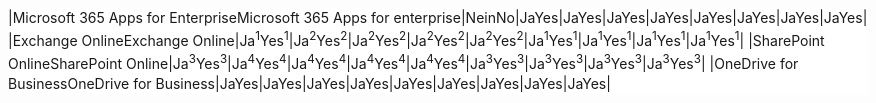 |<span data-ttu-id="c17a3-144">Microsoft 365 Apps for Enterprise</span><span class="sxs-lookup"><span data-stu-id="c17a3-144">Microsoft 365 Apps for enterprise</span></span>|<span data-ttu-id="c17a3-145">Nein</span><span class="sxs-lookup"><span data-stu-id="c17a3-145">No</span></span>|<span data-ttu-id="c17a3-146">Ja</span><span class="sxs-lookup"><span data-stu-id="c17a3-146">Yes</span></span>|<span data-ttu-id="c17a3-147">Ja</span><span class="sxs-lookup"><span data-stu-id="c17a3-147">Yes</span></span>|<span data-ttu-id="c17a3-148">Ja</span><span class="sxs-lookup"><span data-stu-id="c17a3-148">Yes</span></span>|<span data-ttu-id="c17a3-149">Ja</span><span class="sxs-lookup"><span data-stu-id="c17a3-149">Yes</span></span>|<span data-ttu-id="c17a3-150">Ja</span><span class="sxs-lookup"><span data-stu-id="c17a3-150">Yes</span></span>|<span data-ttu-id="c17a3-151">Ja</span><span class="sxs-lookup"><span data-stu-id="c17a3-151">Yes</span></span>|<span data-ttu-id="c17a3-152">Ja</span><span class="sxs-lookup"><span data-stu-id="c17a3-152">Yes</span></span>|<span data-ttu-id="c17a3-153">Ja</span><span class="sxs-lookup"><span data-stu-id="c17a3-153">Yes</span></span>|
|<span data-ttu-id="c17a3-154">Exchange Online</span><span class="sxs-lookup"><span data-stu-id="c17a3-154">Exchange Online</span></span>|<span data-ttu-id="c17a3-155">Ja<sup>1</sup></span><span class="sxs-lookup"><span data-stu-id="c17a3-155">Yes<sup>1</sup></span></span>|<span data-ttu-id="c17a3-156">Ja<sup>2</sup></span><span class="sxs-lookup"><span data-stu-id="c17a3-156">Yes<sup>2</sup></span></span>|<span data-ttu-id="c17a3-157">Ja<sup>2</sup></span><span class="sxs-lookup"><span data-stu-id="c17a3-157">Yes<sup>2</sup></span></span>|<span data-ttu-id="c17a3-158">Ja<sup>2</sup></span><span class="sxs-lookup"><span data-stu-id="c17a3-158">Yes<sup>2</sup></span></span>|<span data-ttu-id="c17a3-159">Ja<sup>2</sup></span><span class="sxs-lookup"><span data-stu-id="c17a3-159">Yes<sup>2</sup></span></span>|<span data-ttu-id="c17a3-160">Ja<sup>1</sup></span><span class="sxs-lookup"><span data-stu-id="c17a3-160">Yes<sup>1</sup></span></span>|<span data-ttu-id="c17a3-161">Ja<sup>1</sup></span><span class="sxs-lookup"><span data-stu-id="c17a3-161">Yes<sup>1</sup></span></span>|<span data-ttu-id="c17a3-162">Ja<sup>1</sup></span><span class="sxs-lookup"><span data-stu-id="c17a3-162">Yes<sup>1</sup></span></span>|<span data-ttu-id="c17a3-163">Ja<sup>1</sup></span><span class="sxs-lookup"><span data-stu-id="c17a3-163">Yes<sup>1</sup></span></span>|
|<span data-ttu-id="c17a3-164">SharePoint Online</span><span class="sxs-lookup"><span data-stu-id="c17a3-164">SharePoint Online</span></span>|<span data-ttu-id="c17a3-165">Ja<sup>3</sup></span><span class="sxs-lookup"><span data-stu-id="c17a3-165">Yes<sup>3</sup></span></span>|<span data-ttu-id="c17a3-166">Ja<sup>4</sup></span><span class="sxs-lookup"><span data-stu-id="c17a3-166">Yes<sup>4</sup></span></span>|<span data-ttu-id="c17a3-167">Ja<sup>4</sup></span><span class="sxs-lookup"><span data-stu-id="c17a3-167">Yes<sup>4</sup></span></span>|<span data-ttu-id="c17a3-168">Ja<sup>4</sup></span><span class="sxs-lookup"><span data-stu-id="c17a3-168">Yes<sup>4</sup></span></span>|<span data-ttu-id="c17a3-169">Ja<sup>4</sup></span><span class="sxs-lookup"><span data-stu-id="c17a3-169">Yes<sup>4</sup></span></span>|<span data-ttu-id="c17a3-170">Ja<sup>3</sup></span><span class="sxs-lookup"><span data-stu-id="c17a3-170">Yes<sup>3</sup></span></span>|<span data-ttu-id="c17a3-171">Ja<sup>3</sup></span><span class="sxs-lookup"><span data-stu-id="c17a3-171">Yes<sup>3</sup></span></span>|<span data-ttu-id="c17a3-172">Ja<sup>3</sup></span><span class="sxs-lookup"><span data-stu-id="c17a3-172">Yes<sup>3</sup></span></span>|<span data-ttu-id="c17a3-173">Ja<sup>3</sup></span><span class="sxs-lookup"><span data-stu-id="c17a3-173">Yes<sup>3</sup></span></span>|
|<span data-ttu-id="c17a3-174">OneDrive for Business</span><span class="sxs-lookup"><span data-stu-id="c17a3-174">OneDrive for Business</span></span>|<span data-ttu-id="c17a3-175">Ja</span><span class="sxs-lookup"><span data-stu-id="c17a3-175">Yes</span></span>|<span data-ttu-id="c17a3-176">Ja</span><span class="sxs-lookup"><span data-stu-id="c17a3-176">Yes</span></span>|<span data-ttu-id="c17a3-177">Ja</span><span class="sxs-lookup"><span data-stu-id="c17a3-177">Yes</span></span>|<span data-ttu-id="c17a3-178">Ja</span><span class="sxs-lookup"><span data-stu-id="c17a3-178">Yes</span></span>|<span data-ttu-id="c17a3-179">Ja</span><span class="sxs-lookup"><span data-stu-id="c17a3-179">Yes</span></span>|<span data-ttu-id="c17a3-180">Ja</span><span class="sxs-lookup"><span data-stu-id="c17a3-180">Yes</span></span>|<span data-ttu-id="c17a3-181">Ja</span><span class="sxs-lookup"><span data-stu-id="c17a3-181">Yes</span></span>|<span data-ttu-id="c17a3-182">Ja</span><span class="sxs-lookup"><span data-stu-id="c17a3-182">Yes</span></span>|<span data-ttu-id="c17a3-183">Ja</span><span class="sxs-lookup"><span data-stu-id="c17a3-183">Yes</span></span>|